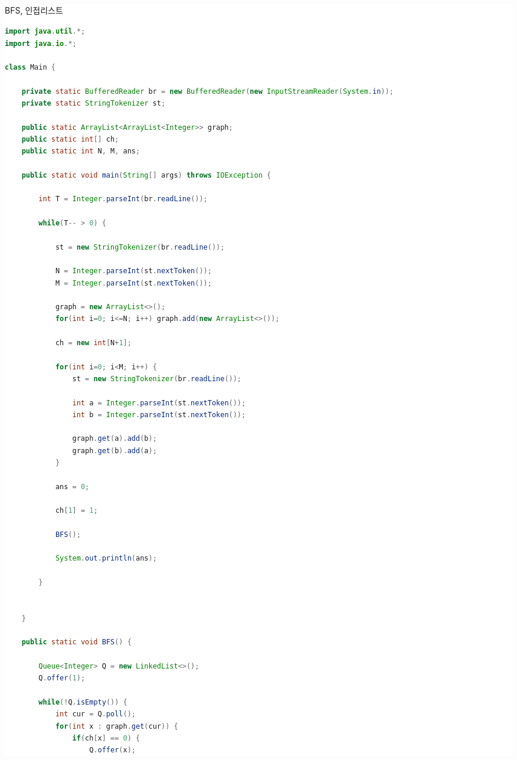 
BFS, 인접리스트

```java
import java.util.*;
import java.io.*;

class Main {
    
    private static BufferedReader br = new BufferedReader(new InputStreamReader(System.in));
    private static StringTokenizer st;
    
    public static ArrayList<ArrayList<Integer>> graph;
    public static int[] ch;
    public static int N, M, ans;
    
    public static void main(String[] args) throws IOException {
        
        int T = Integer.parseInt(br.readLine());
        
        while(T-- > 0) {
            
            st = new StringTokenizer(br.readLine());
            
            N = Integer.parseInt(st.nextToken());
            M = Integer.parseInt(st.nextToken());
            
            graph = new ArrayList<>();
            for(int i=0; i<=N; i++) graph.add(new ArrayList<>());
            
            ch = new int[N+1];
            
            for(int i=0; i<M; i++) {
                st = new StringTokenizer(br.readLine());
                
                int a = Integer.parseInt(st.nextToken());
                int b = Integer.parseInt(st.nextToken());    
            
                graph.get(a).add(b);
                graph.get(b).add(a);
            }    
            
            ans = 0;
            
            ch[1] = 1;
            
            BFS();
            
            System.out.println(ans);

        }
        
        
    }
    
    public static void BFS() {
        
        Queue<Integer> Q = new LinkedList<>();
        Q.offer(1);
        
        while(!Q.isEmpty()) {
            int cur = Q.poll();
            for(int x : graph.get(cur)) {
                if(ch[x] == 0) {
                    Q.offer(x);
```